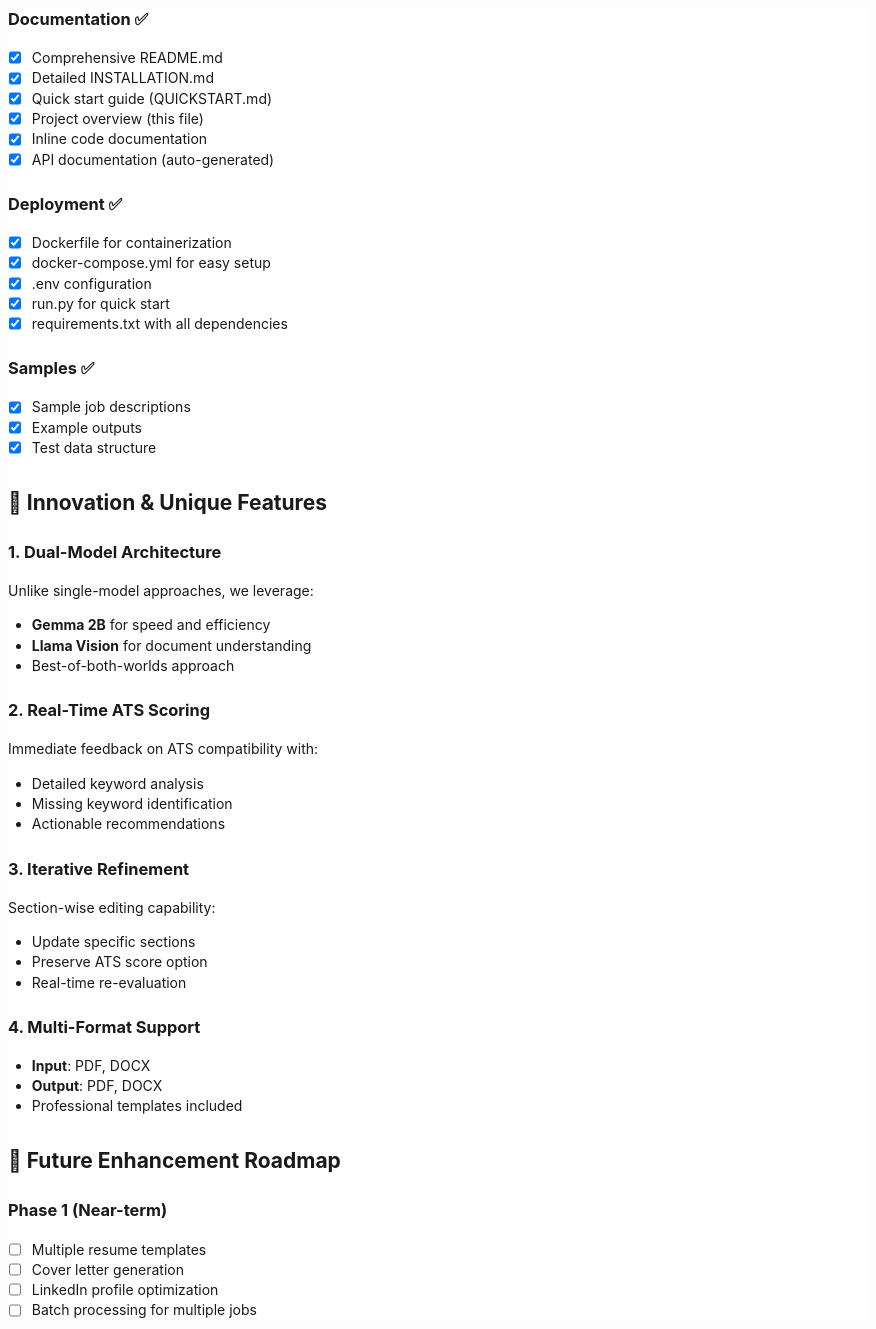 ### Documentation ✅
- [x] Comprehensive README.md
- [x] Detailed INSTALLATION.md
- [x] Quick start guide (QUICKSTART.md)
- [x] Project overview (this file)
- [x] Inline code documentation
- [x] API documentation (auto-generated)

### Deployment ✅
- [x] Dockerfile for containerization
- [x] docker-compose.yml for easy setup
- [x] .env configuration
- [x] run.py for quick start
- [x] requirements.txt with all dependencies

### Samples ✅
- [x] Sample job descriptions
- [x] Example outputs
- [x] Test data structure

## 🌟 Innovation & Unique Features

### 1. Dual-Model Architecture
Unlike single-model approaches, we leverage:
- **Gemma 2B** for speed and efficiency
- **Llama Vision** for document understanding
- Best-of-both-worlds approach

### 2. Real-Time ATS Scoring
Immediate feedback on ATS compatibility with:
- Detailed keyword analysis
- Missing keyword identification
- Actionable recommendations

### 3. Iterative Refinement
Section-wise editing capability:
- Update specific sections
- Preserve ATS score option
- Real-time re-evaluation

### 4. Multi-Format Support
- **Input**: PDF, DOCX
- **Output**: PDF, DOCX
- Professional templates included

## 🔮 Future Enhancement Roadmap

### Phase 1 (Near-term)
- [ ] Multiple resume templates
- [ ] Cover letter generation
- [ ] LinkedIn profile optimization
- [ ] Batch processing for multiple jobs

